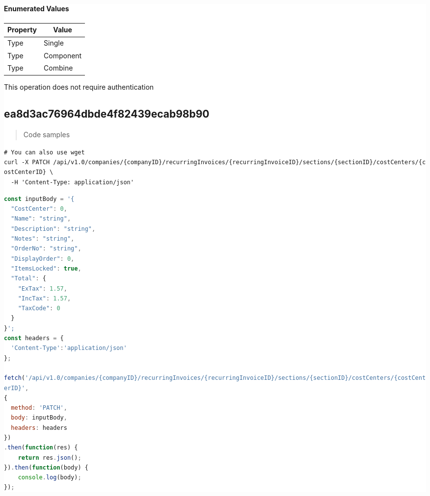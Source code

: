 #### Enumerated Values

|Property|Value|
|---|---|
|Type|Single|
|Type|Component|
|Type|Combine|

<aside class="success">
This operation does not require authentication
</aside>

## ea8d3ac76964dbde4f82439ecab98b90

<a id="opIdea8d3ac76964dbde4f82439ecab98b90"></a>

> Code samples

```shell
# You can also use wget
curl -X PATCH /api/v1.0/companies/{companyID}/recurringInvoices/{recurringInvoiceID}/sections/{sectionID}/costCenters/{costCenterID} \
  -H 'Content-Type: application/json'

```

```javascript
const inputBody = '{
  "CostCenter": 0,
  "Name": "string",
  "Description": "string",
  "Notes": "string",
  "OrderNo": "string",
  "DisplayOrder": 0,
  "ItemsLocked": true,
  "Total": {
    "ExTax": 1.57,
    "IncTax": 1.57,
    "TaxCode": 0
  }
}';
const headers = {
  'Content-Type':'application/json'
};

fetch('/api/v1.0/companies/{companyID}/recurringInvoices/{recurringInvoiceID}/sections/{sectionID}/costCenters/{costCenterID}',
{
  method: 'PATCH',
  body: inputBody,
  headers: headers
})
.then(function(res) {
    return res.json();
}).then(function(body) {
    console.log(body);
});

```
